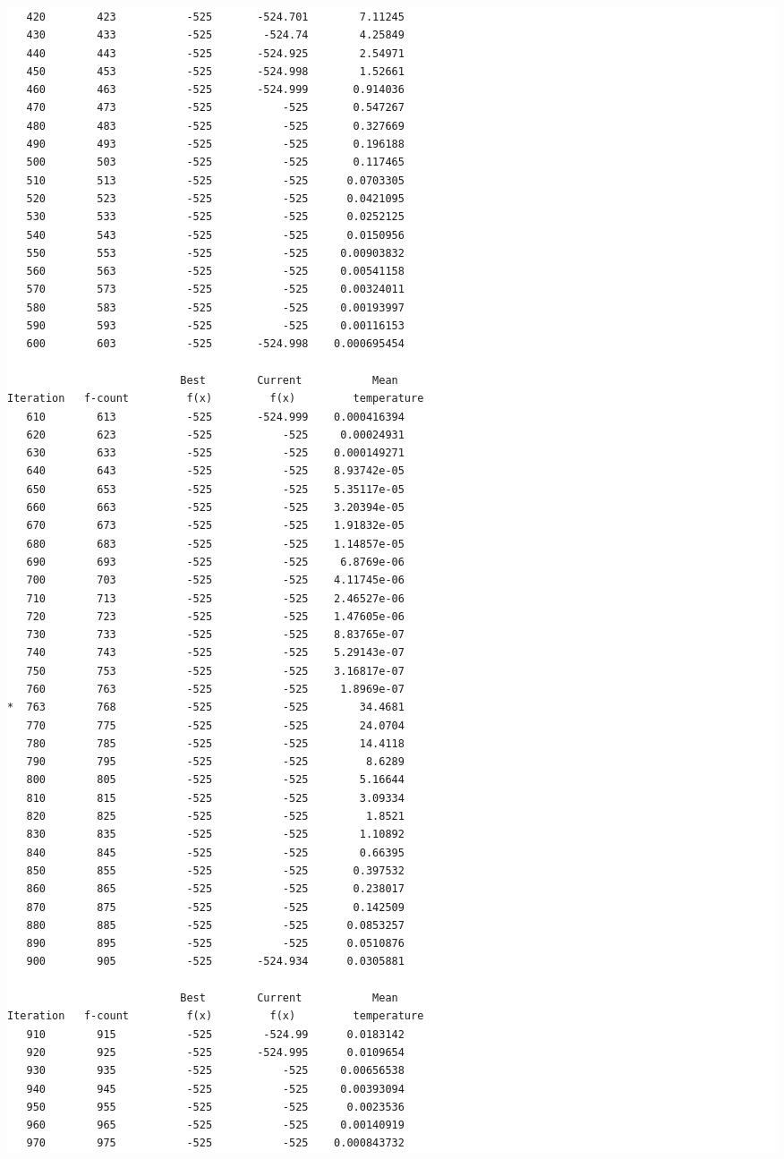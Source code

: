 ```text:Output
   420        423           -525       -524.701        7.11245
   430        433           -525        -524.74        4.25849
   440        443           -525       -524.925        2.54971
   450        453           -525       -524.998        1.52661
   460        463           -525       -524.999       0.914036
   470        473           -525           -525       0.547267
   480        483           -525           -525       0.327669
   490        493           -525           -525       0.196188
   500        503           -525           -525       0.117465
   510        513           -525           -525      0.0703305
   520        523           -525           -525      0.0421095
   530        533           -525           -525      0.0252125
   540        543           -525           -525      0.0150956
   550        553           -525           -525     0.00903832
   560        563           -525           -525     0.00541158
   570        573           -525           -525     0.00324011
   580        583           -525           -525     0.00193997
   590        593           -525           -525     0.00116153
   600        603           -525       -524.998    0.000695454

                           Best        Current           Mean
Iteration   f-count         f(x)         f(x)         temperature
   610        613           -525       -524.999    0.000416394
   620        623           -525           -525     0.00024931
   630        633           -525           -525    0.000149271
   640        643           -525           -525    8.93742e-05
   650        653           -525           -525    5.35117e-05
   660        663           -525           -525    3.20394e-05
   670        673           -525           -525    1.91832e-05
   680        683           -525           -525    1.14857e-05
   690        693           -525           -525     6.8769e-06
   700        703           -525           -525    4.11745e-06
   710        713           -525           -525    2.46527e-06
   720        723           -525           -525    1.47605e-06
   730        733           -525           -525    8.83765e-07
   740        743           -525           -525    5.29143e-07
   750        753           -525           -525    3.16817e-07
   760        763           -525           -525     1.8969e-07
*  763        768           -525           -525        34.4681
   770        775           -525           -525        24.0704
   780        785           -525           -525        14.4118
   790        795           -525           -525         8.6289
   800        805           -525           -525        5.16644
   810        815           -525           -525        3.09334
   820        825           -525           -525         1.8521
   830        835           -525           -525        1.10892
   840        845           -525           -525        0.66395
   850        855           -525           -525       0.397532
   860        865           -525           -525       0.238017
   870        875           -525           -525       0.142509
   880        885           -525           -525      0.0853257
   890        895           -525           -525      0.0510876
   900        905           -525       -524.934      0.0305881

                           Best        Current           Mean
Iteration   f-count         f(x)         f(x)         temperature
   910        915           -525        -524.99      0.0183142
   920        925           -525       -524.995      0.0109654
   930        935           -525           -525     0.00656538
   940        945           -525           -525     0.00393094
   950        955           -525           -525      0.0023536
   960        965           -525           -525     0.00140919
   970        975           -525           -525    0.000843732
```